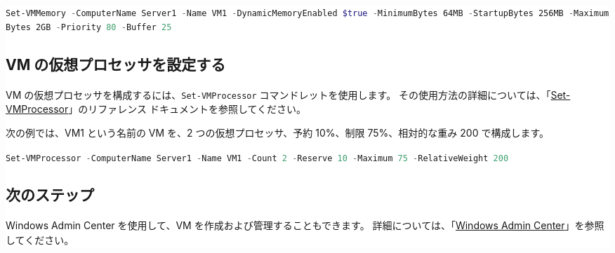 ```powershell
Set-VMMemory -ComputerName Server1 -Name VM1 -DynamicMemoryEnabled $true -MinimumBytes 64MB -StartupBytes 256MB -MaximumBytes 2GB -Priority 80 -Buffer 25
```

## <a name="set-virtual-processors-for-a-vm"></a>VM の仮想プロセッサを設定する

VM の仮想プロセッサを構成するには、`Set-VMProcessor` コマンドレットを使用します。 その使用方法の詳細については、「[Set-VMProcessor](/powershell/module/hyper-v/set-vmprocessor?view=win10-ps)」のリファレンス ドキュメントを参照してください。

次の例では、VM1 という名前の VM を、2 つの仮想プロセッサ、予約 10%、制限 75%、相対的な重み 200 で構成します。

```powershell
Set-VMProcessor -ComputerName Server1 -Name VM1 -Count 2 -Reserve 10 -Maximum 75 -RelativeWeight 200
```

## <a name="next-steps"></a>次のステップ  

Windows Admin Center を使用して、VM を作成および管理することもできます。 詳細については、「[Windows Admin Center](vm.md)」を参照してください。
